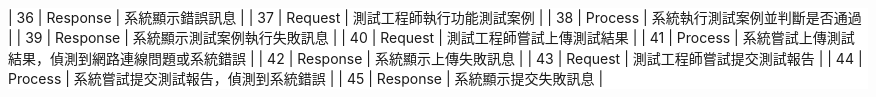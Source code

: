 | 36 | Response | 系統顯示錯誤訊息 |
| 37 | Request | 測試工程師執行功能測試案例 |
| 38 | Process | 系統執行測試案例並判斷是否通過 |
| 39 | Response | 系統顯示測試案例執行失敗訊息 |
| 40 | Request | 測試工程師嘗試上傳測試結果 |
| 41 | Process | 系統嘗試上傳測試結果，偵測到網路連線問題或系統錯誤 |
| 42 | Response | 系統顯示上傳失敗訊息 |
| 43 | Request | 測試工程師嘗試提交測試報告 |
| 44 | Process | 系統嘗試提交測試報告，偵測到系統錯誤 |
| 45 | Response | 系統顯示提交失敗訊息 |
